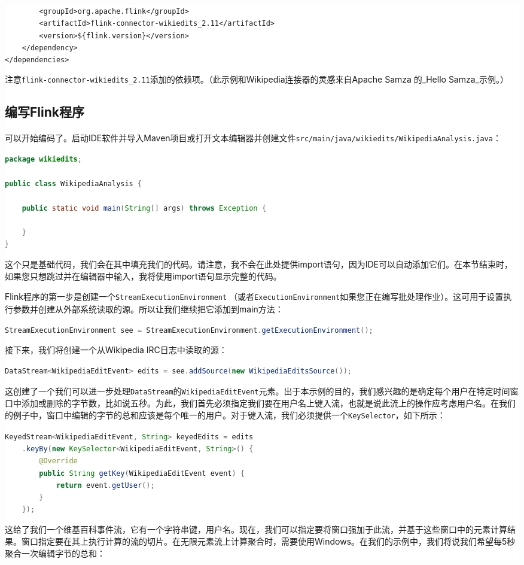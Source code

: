 ```markup
        <groupId>org.apache.flink</groupId>
        <artifactId>flink-connector-wikiedits_2.11</artifactId>
        <version>${flink.version}</version>
    </dependency>
</dependencies>
```

注意`flink-connector-wikiedits_2.11`添加的依赖项。（此示例和Wikipedia连接器的灵感来自Apache Samza 的_Hello Samza_示例。）

## 编写Flink程序

可以开始编码了。启动IDE软件并导入Maven项目或打开文本编辑器并创建文件`src/main/java/wikiedits/WikipediaAnalysis.java`：

```java
package wikiedits;

public class WikipediaAnalysis {

    public static void main(String[] args) throws Exception {

    }
}
```

这个只是基础代码，我们会在其中填充我们的代码。请注意，我不会在此处提供import语句，因为IDE可以自动添加它们。在本节结束时，如果您只想跳过并在编辑器中输入，我将使用import语句显示完整的代码。

Flink程序的第一步是创建一个`StreamExecutionEnvironment` （或者`ExecutionEnvironment`如果您正在编写批处理作业）。这可用于设置执行参数并创建从外部系统读取的源。所以让我们继续把它添加到main方法：

```java
StreamExecutionEnvironment see = StreamExecutionEnvironment.getExecutionEnvironment();
```

接下来，我们将创建一个从Wikipedia IRC日志中读取的源：

```java
DataStream<WikipediaEditEvent> edits = see.addSource(new WikipediaEditsSource());
```

这创建了一个我们可以进一步处理`DataStream`的`WikipediaEditEvent`元素。出于本示例的目的，我们感兴趣的是确定每个用户在特定时间窗口中添加或删除的字节数，比如说五秒。为此，我们首先必须指定我们要在用户名上键入流，也就是说此流上的操作应考虑用户名。在我们的例子中，窗口中编辑的字节的总和应该是每个唯一的用户。对于键入流，我们必须提供一个`KeySelector`，如下所示：

```java
KeyedStream<WikipediaEditEvent, String> keyedEdits = edits
    .keyBy(new KeySelector<WikipediaEditEvent, String>() {
        @Override
        public String getKey(WikipediaEditEvent event) {
            return event.getUser();
        }
    });

```

这给了我们一个维基百科事件流，它有一个字符串键，用户名。现在，我们可以指定要将窗口强加于此流，并基于这些窗口中的元素计算结果。窗口指定要在其上执行计算的流的切片。在无限元素流上计算聚合时，需要使用Windows。在我们的示例中，我们将说我们希望每5秒聚合一次编辑字节的总和：
